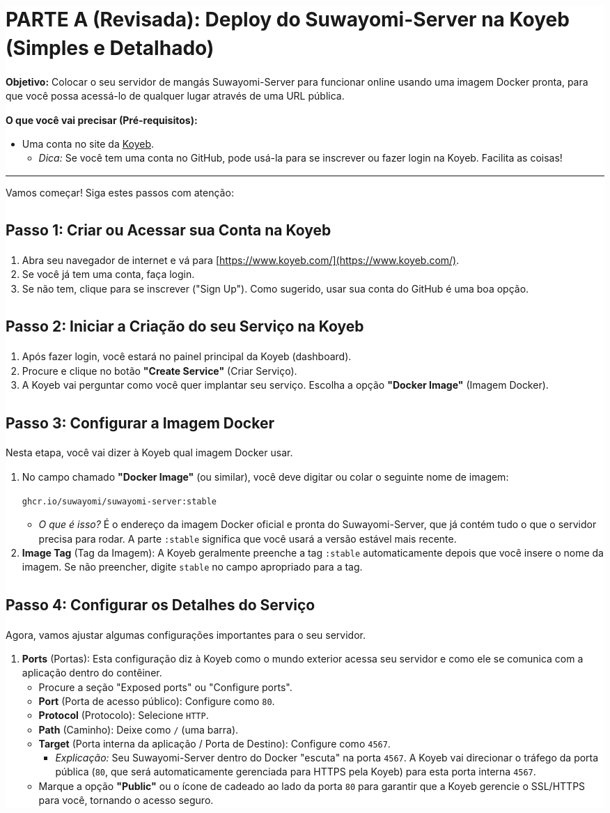 # PARTE A (Revisada): Deploy do Suwayomi-Server na Koyeb (Simples e Detalhado)

**Objetivo:** Colocar o seu servidor de mangás Suwayomi-Server para funcionar online usando uma imagem Docker pronta, para que você possa acessá-lo de qualquer lugar através de uma URL pública.

**O que você vai precisar (Pré-requisitos):**
*   Uma conta no site da [Koyeb](https://www.koyeb.com/).
    *   *Dica:* Se você tem uma conta no GitHub, pode usá-la para se inscrever ou fazer login na Koyeb. Facilita as coisas!

---

Vamos começar! Siga estes passos com atenção:

## Passo 1: Criar ou Acessar sua Conta na Koyeb

1.  Abra seu navegador de internet e vá para [https://www.koyeb.com/](https://www.koyeb.com/).
2.  Se você já tem uma conta, faça login.
3.  Se não tem, clique para se inscrever ("Sign Up"). Como sugerido, usar sua conta do GitHub é uma boa opção.

## Passo 2: Iniciar a Criação do seu Serviço na Koyeb

1.  Após fazer login, você estará no painel principal da Koyeb (dashboard).
2.  Procure e clique no botão **"Create Service"** (Criar Serviço).
3.  A Koyeb vai perguntar como você quer implantar seu serviço. Escolha a opção **"Docker Image"** (Imagem Docker).

## Passo 3: Configurar a Imagem Docker

Nesta etapa, você vai dizer à Koyeb qual imagem Docker usar.

1.  No campo chamado **"Docker Image"** (ou similar), você deve digitar ou colar o seguinte nome de imagem:
    ```
    ghcr.io/suwayomi/suwayomi-server:stable
    ```
    *   *O que é isso?* É o endereço da imagem Docker oficial e pronta do Suwayomi-Server, que já contém tudo o que o servidor precisa para rodar. A parte `:stable` significa que você usará a versão estável mais recente.
2.  **Image Tag** (Tag da Imagem): A Koyeb geralmente preenche a tag `:stable` automaticamente depois que você insere o nome da imagem. Se não preencher, digite `stable` no campo apropriado para a tag.

## Passo 4: Configurar os Detalhes do Serviço

Agora, vamos ajustar algumas configurações importantes para o seu servidor.

1.  **Ports** (Portas): Esta configuração diz à Koyeb como o mundo exterior acessa seu servidor e como ele se comunica com a aplicação dentro do contêiner.
    *   Procure a seção "Exposed ports" ou "Configure ports".
    *   **Port** (Porta de acesso público): Configure como `80`.
    *   **Protocol** (Protocolo): Selecione `HTTP`.
    *   **Path** (Caminho): Deixe como `/` (uma barra).
    *   **Target** (Porta interna da aplicação / Porta de Destino): Configure como `4567`.
        *   *Explicação:* Seu Suwayomi-Server dentro do Docker "escuta" na porta `4567`. A Koyeb vai direcionar o tráfego da porta pública (`80`, que será automaticamente gerenciada para HTTPS pela Koyeb) para esta porta interna `4567`.
    *   Marque a opção **"Public"** ou o ícone de cadeado ao lado da porta `80` para garantir que a Koyeb gerencie o SSL/HTTPS para você, tornando o acesso seguro.
